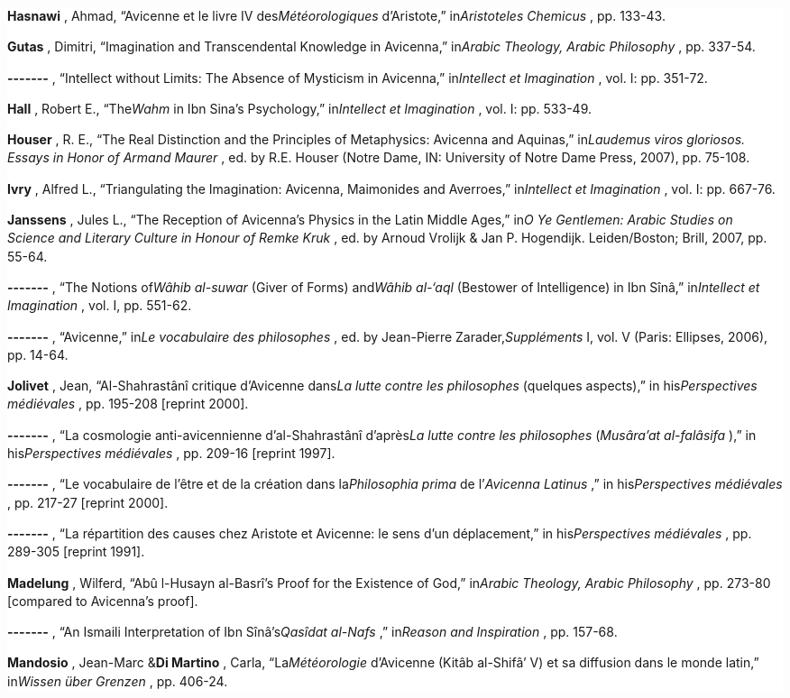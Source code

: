 **Hasnawi** , Ahmad, “Avicenne et le livre IV des*Météorologiques*
d’Aristote,” in*Aristoteles Chemicus* , pp. 133-43.

**Gutas** , Dimitri, “Imagination and Transcendental Knowledge in
Avicenna,” in*Arabic Theology, Arabic Philosophy* , pp. 337-54.

**-------** , “Intellect without Limits: The Absence of Mysticism in
Avicenna,” in*Intellect et Imagination* , vol. I: pp. 351-72.

**Hall** , Robert E., “The*Wahm* in Ibn Sina’s Psychology,” in*Intellect
et Imagination* , vol. I: pp. 533-49.

**Houser** , R. E., “The Real Distinction and the Principles of
Metaphysics: Avicenna and Aquinas,” in*Laudemus viros gloriosos. Essays
in Honor of Armand Maurer* , ed. by R.E. Houser (Notre Dame, IN:
University of Notre Dame Press, 2007), pp. 75-108.

**Ivry** , Alfred L., “Triangulating the Imagination: Avicenna,
Maimonides and Averroes,” in*Intellect et Imagination* , vol. I: pp.
667-76.

**Janssens** , Jules L., “The Reception of Avicenna’s Physics in the
Latin Middle Ages,” in*O Ye Gentlemen: Arabic Studies on Science and
Literary Culture in Honour of Remke Kruk* , ed. by Arnoud Vrolijk & Jan
P. Hogendijk. Leiden/Boston; Brill, 2007, pp. 55-64.

**-------** , “The Notions of*Wâhib al-suwar* (Giver of Forms) and*Wâhib
al-‘aql* (Bestower of Intelligence) in Ibn Sînâ,” in*Intellect et
Imagination* , vol. I, pp. 551-62.

**-------** , “Avicenne,” in*Le vocabulaire des philosophes* , ed. by
Jean-Pierre Zarader,*Suppléments* I, vol. V (Paris: Ellipses, 2006), pp.
14-64.

**Jolivet** , Jean, “Al-Shahrastânî critique d’Avicenne dans*La lutte
contre les philosophes* (quelques aspects),” in his*Perspectives
médiévales* , pp. 195-208 [reprint 2000].

**-------** , “La cosmologie anti-avicennienne d’al-Shahrastânî
d’après*La lutte contre les philosophes* (*Musâra’at al-falâsifa* ),” in
his*Perspectives médiévales* , pp. 209-16 [reprint 1997].

**-------** , “Le vocabulaire de l’être et de la création dans
la*Philosophia prima* de l’*Avicenna Latinus* ,” in his*Perspectives
médiévales* , pp. 217-27 [reprint 2000].

**-------** , “La répartition des causes chez Aristote et Avicenne: le
sens d’un déplacement,” in his*Perspectives médiévales* , pp. 289-305
[reprint 1991].

**Madelung** , Wilferd, “Abû l-Husayn al-Basrî’s Proof for the Existence
of God,” in*Arabic Theology, Arabic Philosophy* , pp. 273-80 [compared
to Avicenna’s proof].

**-------** , “An Ismaili Interpretation of Ibn Sînâ’s*Qasîdat al-Nafs*
,” in*Reason and Inspiration* , pp. 157-68.

**Mandosio** , Jean-Marc &**Di Martino** , Carla, “La*Météorologie*
d’Avicenne (Kitâb al-Shifâ’ V) et sa diffusion dans le monde latin,”
in*Wissen über Grenzen* , pp. 406-24.
